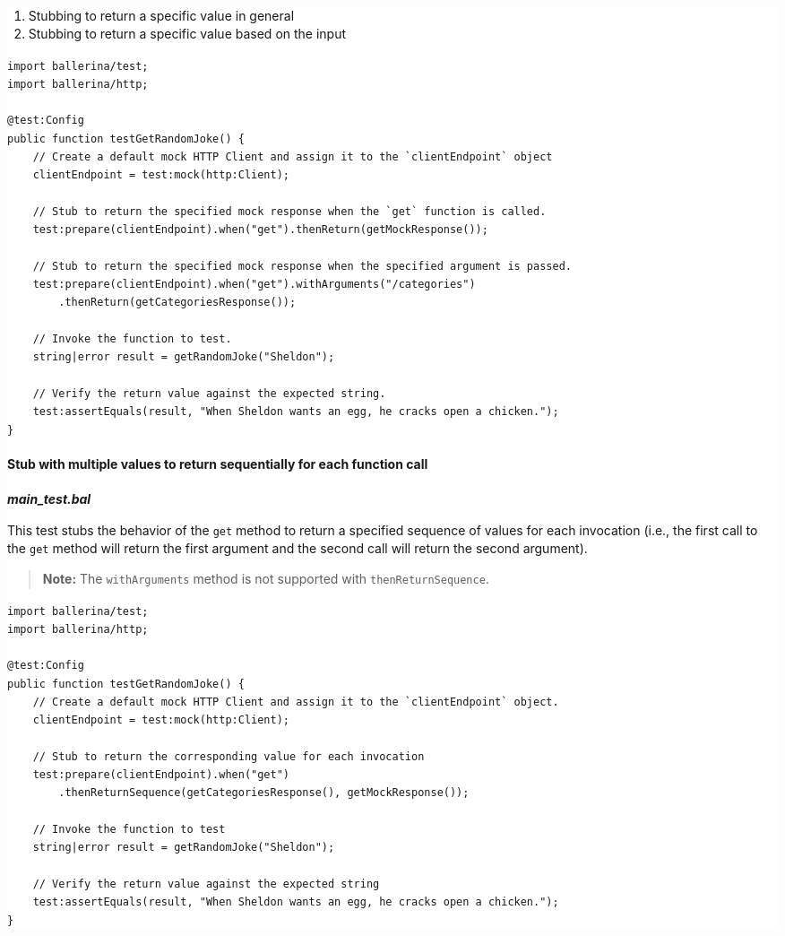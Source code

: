 1. Stubbing to return a specific value in general
2. Stubbing to return a specific value based on the input

```ballerina
import ballerina/test;
import ballerina/http;

@test:Config
public function testGetRandomJoke() {
    // Create a default mock HTTP Client and assign it to the `clientEndpoint` object
    clientEndpoint = test:mock(http:Client);

    // Stub to return the specified mock response when the `get` function is called.
    test:prepare(clientEndpoint).when("get").thenReturn(getMockResponse());

    // Stub to return the specified mock response when the specified argument is passed.
    test:prepare(clientEndpoint).when("get").withArguments("/categories")
        .thenReturn(getCategoriesResponse());

    // Invoke the function to test.
    string|error result = getRandomJoke("Sheldon");

    // Verify the return value against the expected string.
    test:assertEquals(result, "When Sheldon wants an egg, he cracks open a chicken.");
}
```

#### Stub with multiple values to return sequentially for each function call

***main_test.bal***

This test stubs the behavior of the `get` method to return a specified sequence of values for each invocation (i.e., the first call to the `get` method will return the first argument and the second call will return the second argument).

>**Note:** The `withArguments` method is not supported with `thenReturnSequence`.

```ballerina
import ballerina/test;
import ballerina/http;
    
@test:Config
public function testGetRandomJoke() {
    // Create a default mock HTTP Client and assign it to the `clientEndpoint` object.
    clientEndpoint = test:mock(http:Client);

    // Stub to return the corresponding value for each invocation 
    test:prepare(clientEndpoint).when("get")
        .thenReturnSequence(getCategoriesResponse(), getMockResponse());

    // Invoke the function to test
    string|error result = getRandomJoke("Sheldon");

    // Verify the return value against the expected string
    test:assertEquals(result, "When Sheldon wants an egg, he cracks open a chicken.");
}
```
